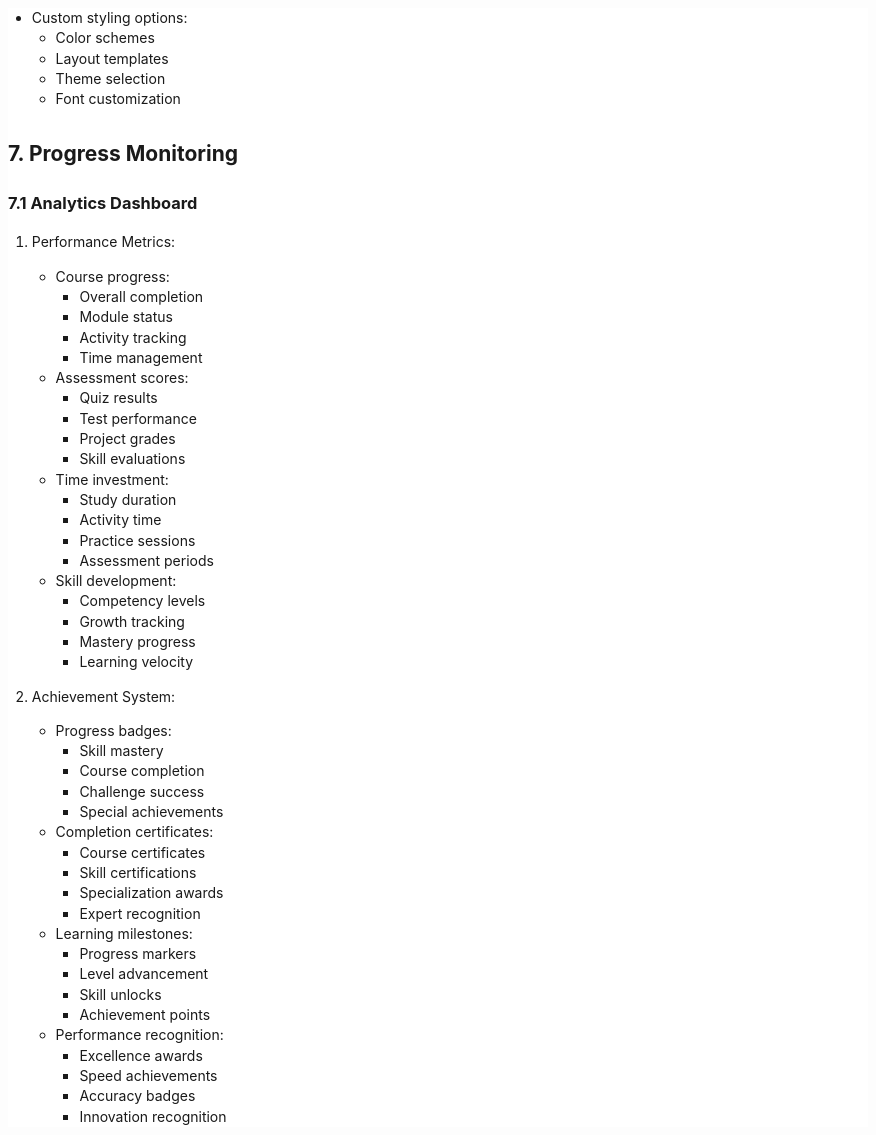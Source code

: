    - Custom styling options:
     * Color schemes
     * Layout templates
     * Theme selection
     * Font customization

## 7. Progress Monitoring

### 7.1 Analytics Dashboard
1. Performance Metrics:
   - Course progress:
     * Overall completion
     * Module status
     * Activity tracking
     * Time management
   - Assessment scores:
     * Quiz results
     * Test performance
     * Project grades
     * Skill evaluations
   - Time investment:
     * Study duration
     * Activity time
     * Practice sessions
     * Assessment periods
   - Skill development:
     * Competency levels
     * Growth tracking
     * Mastery progress
     * Learning velocity

2. Achievement System:
   - Progress badges:
     * Skill mastery
     * Course completion
     * Challenge success
     * Special achievements
   - Completion certificates:
     * Course certificates
     * Skill certifications
     * Specialization awards
     * Expert recognition
   - Learning milestones:
     * Progress markers
     * Level advancement
     * Skill unlocks
     * Achievement points
   - Performance recognition:
     * Excellence awards
     * Speed achievements
     * Accuracy badges
     * Innovation recognition
